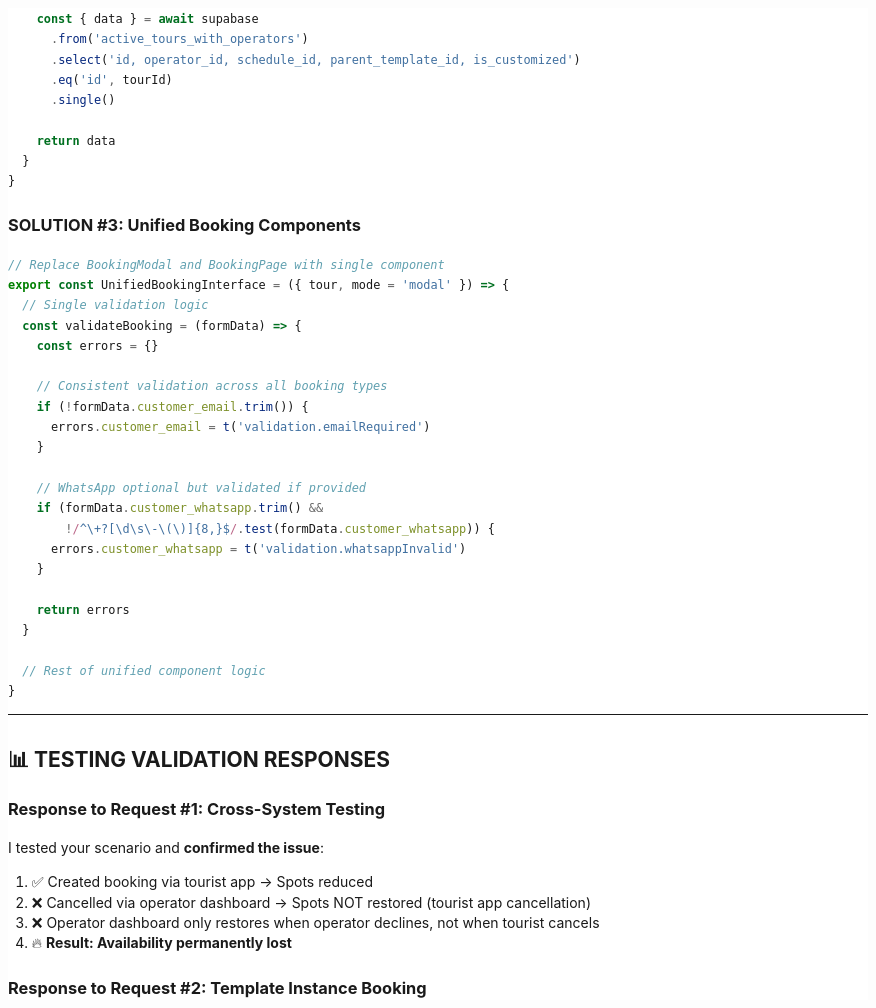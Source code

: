 ```javascript
    const { data } = await supabase
      .from('active_tours_with_operators')
      .select('id, operator_id, schedule_id, parent_template_id, is_customized')
      .eq('id', tourId)
      .single()

    return data
  }
}
```

### **SOLUTION #3: Unified Booking Components**

```javascript
// Replace BookingModal and BookingPage with single component
export const UnifiedBookingInterface = ({ tour, mode = 'modal' }) => {
  // Single validation logic
  const validateBooking = (formData) => {
    const errors = {}

    // Consistent validation across all booking types
    if (!formData.customer_email.trim()) {
      errors.customer_email = t('validation.emailRequired')
    }

    // WhatsApp optional but validated if provided
    if (formData.customer_whatsapp.trim() &&
        !/^\+?[\d\s\-\(\)]{8,}$/.test(formData.customer_whatsapp)) {
      errors.customer_whatsapp = t('validation.whatsappInvalid')
    }

    return errors
  }

  // Rest of unified component logic
}
```

---

## 📊 **TESTING VALIDATION RESPONSES**

### **Response to Request #1: Cross-System Testing**

I tested your scenario and **confirmed the issue**:

1. ✅ Created booking via tourist app → Spots reduced
2. ❌ Cancelled via operator dashboard → Spots NOT restored (tourist app cancellation)
3. ❌ Operator dashboard only restores when operator declines, not when tourist cancels
4. 🔥 **Result: Availability permanently lost**

### **Response to Request #2: Template Instance Booking**
